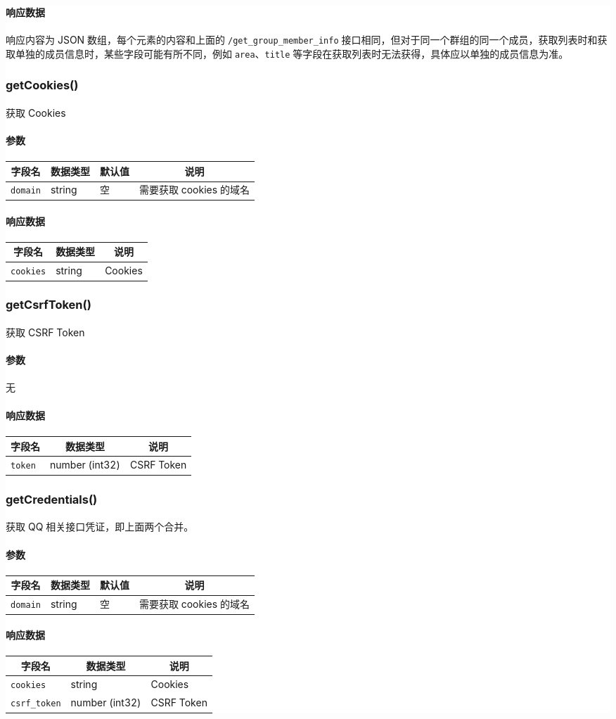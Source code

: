 #### 响应数据

响应内容为 JSON 数组，每个元素的内容和上面的 `/get_group_member_info` 接口相同，但对于同一个群组的同一个成员，获取列表时和获取单独的成员信息时，某些字段可能有所不同，例如 `area`、`title` 等字段在获取列表时无法获得，具体应以单独的成员信息为准。

### getCookies()

获取 Cookies

#### 参数

| 字段名   | 数据类型 | 默认值 | 说明                    |
| -------- | -------- | ------ | ----------------------- |
| `domain` | string   | 空     | 需要获取 cookies 的域名 |

#### 响应数据

| 字段名    | 数据类型 | 说明    |
| --------- | -------- | ------- |
| `cookies` | string   | Cookies |

### getCsrfToken()

获取 CSRF Token

#### 参数

无

#### 响应数据

| 字段名  | 数据类型       | 说明       |
| ------- | -------------- | ---------- |
| `token` | number (int32) | CSRF Token |

### getCredentials()

获取 QQ 相关接口凭证，即上面两个合并。

#### 参数

| 字段名   | 数据类型 | 默认值 | 说明                    |
| -------- | -------- | ------ | ----------------------- |
| `domain` | string   | 空     | 需要获取 cookies 的域名 |

#### 响应数据

| 字段名       | 数据类型       | 说明       |
| ------------ | -------------- | ---------- |
| `cookies`    | string         | Cookies    |
| `csrf_token` | number (int32) | CSRF Token |
